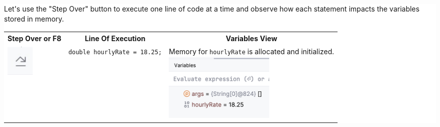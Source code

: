Let's use the "Step Over" button to execute one line of code at a time and
observe how each statement impacts the variables stored in memory. 

<table>

<tr>
<th>
Step Over or F8
</th>
<th>
Line Of Execution
</th>
<th>
Variables View
</th>
</tr>

<tr>
<td>
<img src = "images/step_over.png" alt="step over or f5" width=50>
</td>
<td>
<code>double hourlyRate = 18.25;</code>
</td>
<td>
Memory for <code>hourlyRate</code> is allocated and initialized.<br>
<img src = "images/stepover_line9.png" alt="line 9 variable state" width=200>
</td>
</tr>
